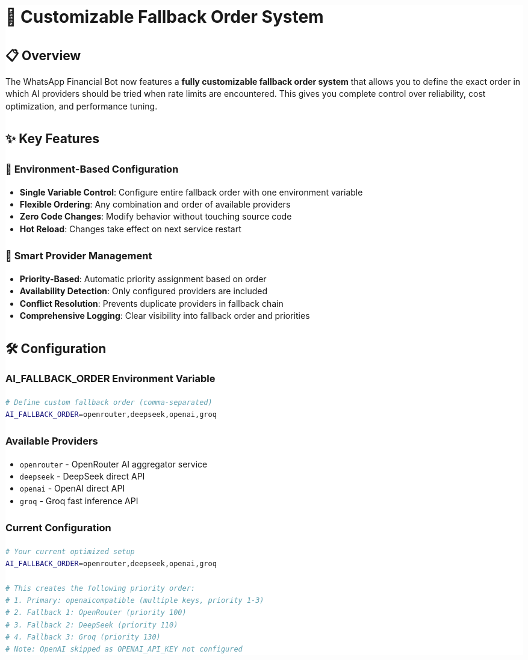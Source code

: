 # 🔄 Customizable Fallback Order System

## 📋 Overview

The WhatsApp Financial Bot now features a **fully customizable fallback order system** that allows you to define the exact order in which AI providers should be tried when rate limits are encountered. This gives you complete control over reliability, cost optimization, and performance tuning.

## ✨ Key Features

### 🎯 **Environment-Based Configuration**
- **Single Variable Control**: Configure entire fallback order with one environment variable
- **Flexible Ordering**: Any combination and order of available providers
- **Zero Code Changes**: Modify behavior without touching source code
- **Hot Reload**: Changes take effect on next service restart

### 🚀 **Smart Provider Management**
- **Priority-Based**: Automatic priority assignment based on order
- **Availability Detection**: Only configured providers are included
- **Conflict Resolution**: Prevents duplicate providers in fallback chain
- **Comprehensive Logging**: Clear visibility into fallback order and priorities

## 🛠️ Configuration

### **AI_FALLBACK_ORDER Environment Variable**

```bash
# Define custom fallback order (comma-separated)
AI_FALLBACK_ORDER=openrouter,deepseek,openai,groq
```

### **Available Providers**
- `openrouter` - OpenRouter AI aggregator service
- `deepseek` - DeepSeek direct API
- `openai` - OpenAI direct API  
- `groq` - Groq fast inference API

### **Current Configuration**
```bash
# Your current optimized setup
AI_FALLBACK_ORDER=openrouter,deepseek,openai,groq

# This creates the following priority order:
# 1. Primary: openaicompatible (multiple keys, priority 1-3)
# 2. Fallback 1: OpenRouter (priority 100)
# 3. Fallback 2: DeepSeek (priority 110)  
# 4. Fallback 3: Groq (priority 130)
# Note: OpenAI skipped as OPENAI_API_KEY not configured
```
